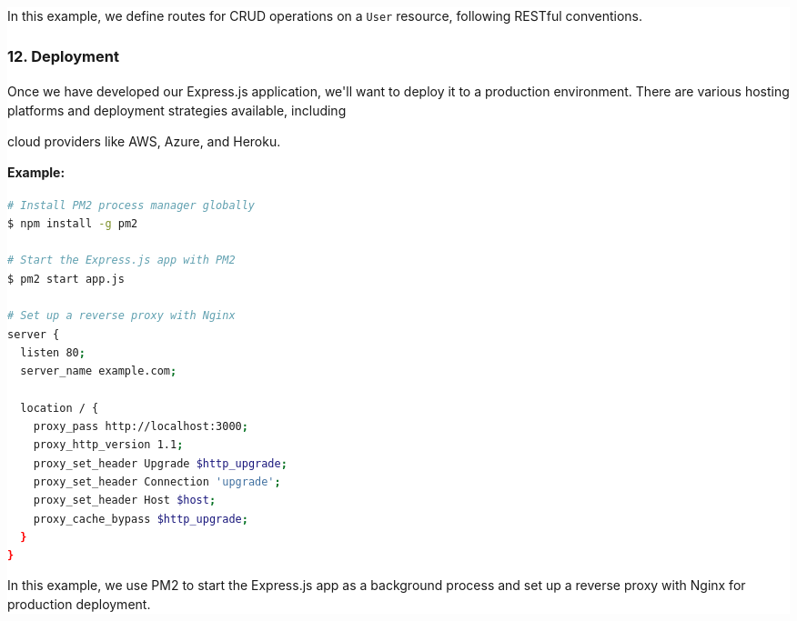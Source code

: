 In this example, we define routes for CRUD operations on a `User` resource, following RESTful conventions.

### 12. Deployment

Once we have developed our Express.js application, we'll want to deploy it to a production environment. There are various hosting platforms and deployment strategies available, including

 cloud providers like AWS, Azure, and Heroku.

**Example:**

```bash
# Install PM2 process manager globally
$ npm install -g pm2

# Start the Express.js app with PM2
$ pm2 start app.js

# Set up a reverse proxy with Nginx
server {
  listen 80;
  server_name example.com;

  location / {
    proxy_pass http://localhost:3000;
    proxy_http_version 1.1;
    proxy_set_header Upgrade $http_upgrade;
    proxy_set_header Connection 'upgrade';
    proxy_set_header Host $host;
    proxy_cache_bypass $http_upgrade;
  }
}
```

In this example, we use PM2 to start the Express.js app as a background process and set up a reverse proxy with Nginx for production deployment.